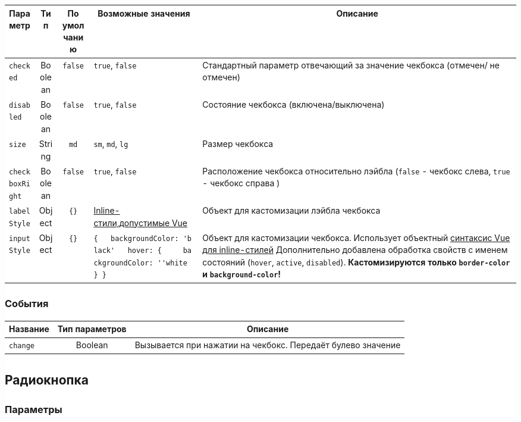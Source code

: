 | Параметр        |   Тип   | По умолчанию | Возможные значения                                                                                                                                                                            | Описание                                                                                                                                                                                                                                                                                                                                                                                                                     |
|-----------------|:-------:|:------------:|-----------------------------------------------------------------------------------------------------------------------------------------------------------------------------------------------|------------------------------------------------------------------------------------------------------------------------------------------------------------------------------------------------------------------------------------------------------------------------------------------------------------------------------------------------------------------------------------------------------------------------------|
| `checked`       | Boolean |   `false`    | `true`, `false`                                                                                                                                                                               | Стандартный параметр отвечающий за значение чекбокса (отмечен/ не отмечен)                                                                                                                                                                                                                                                                                                                                                   |
| `disabled`      | Boolean |   `false`    | `true`, `false`                                                                                                                                                                               | Состояние чекбокса (включена/выключена)                                                                                                                                                                                                                                                                                                                                                                                      |
| `size`          | String  |     `md`     | ``sm``, ``md``, ``lg``                                                                                                                                                                        | Размер чекбокса                                                                                                                                                                                                                                                                                                                                                                                                              |
| `checkboxRight` | Boolean |   `false`    | `true`, `false`                                                                                                                                                                               | Расположение чекбокса относительно лэйбла (`false` - чекбокс слева, `true`  - чекбокс справа )                                                                                                                                                                                                                                                                                                                               |
| `labelStyle`    | Object  |     `{}`     | [Inline-стили,допустимые Vue](https://v3.ru.vuejs.org/ru/guide/class-and-style.html#%D1%81%D0%B2%D1%8F%D0%B7%D1%8B%D0%B2%D0%B0%D0%BD%D0%B8%D0%B5-inline-%D1%81%D1%82%D0%B8%D0%BB%D0%B5%D0%B8) | Объект для кастомизации лэйбла чекбокса                                                                                                                                                                                                                                                                                                                                                                                      |
| `inputStyle`    | Object  |     `{}`     | ```` {   backgroundColor: 'black'   hover: {     backgroundColor: ''white   } } ````                                                                                                          | Объект для кастомизации чекбокса. Использует объектный [синтаксис Vue для inline-стилей](https://v3.ru.vuejs.org/ru/guide/class-and-style.html#%D1%81%D0%B2%D1%8F%D0%B7%D1%8B%D0%B2%D0%B0%D0%BD%D0%B8%D0%B5-inline-%D1%81%D1%82%D0%B8%D0%BB%D0%B5%D0%B8) Дополнительно добавлена обработка свойств с именем состояний (``hover``, ``active``, ``disabled``). **Кастомизируются только `border-color` и `background-color`!** |


### События

| Название | Тип параметров | Описание                                                    |
|----------|:--------------:|-------------------------------------------------------------|
| `change` |    Boolean     | Вызывается при нажатии на чекбокс. Передаёт булево значение |


## Радиокнопка

### Параметры